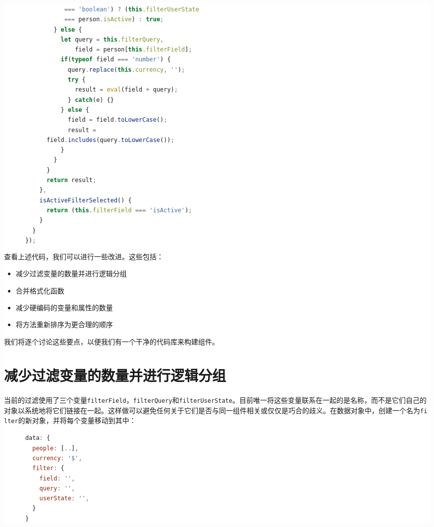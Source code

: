 ```js
                 === 'boolean') ? (this.filterUserState 
                 === person.isActive) : true;
              } else {
                let query = this.filterQuery,
                    field = person[this.filterField];
                if(typeof field === 'number') {
                  query.replace(this.currency, '');
                  try {
                    result = eval(field + query);
                  } catch(e) {}
                } else {
                  field = field.toLowerCase();
                  result =        
            field.includes(query.toLowerCase());
                }
              }
            }
            return result;
          },
          isActiveFilterSelected() {
            return (this.filterField === 'isActive');
          }
        }
      });
```

查看上述代码，我们可以进行一些改进。这些包括：

+   减少过滤变量的数量并进行逻辑分组

+   合并格式化函数

+   减少硬编码的变量和属性的数量

+   将方法重新排序为更合理的顺序

我们将逐个讨论这些要点，以便我们有一个干净的代码库来构建组件。

# 减少过滤变量的数量并进行逻辑分组

当前的过滤使用了三个变量`filterField`，`filterQuery`和`filterUserState`。目前唯一将这些变量联系在一起的是名称，而不是它们自己的对象以系统地将它们链接在一起。这样做可以避免任何关于它们是否与同一组件相关或仅仅是巧合的歧义。在数据对象中，创建一个名为`filter`的新对象，并将每个变量移动到其中：

```js
      data: {
        people: [..],
        currency: '$',
        filter: {
          field: '',
          query: '',
          userState: '',
        }
      }
```
